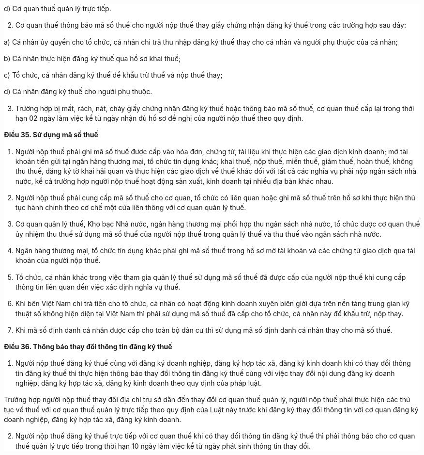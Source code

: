 d\) Cơ quan thuế quản lý trực tiếp.

2. Cơ quan thuế thông báo mã số thuế cho người nộp thuế thay giấy chứng nhận đăng ký thuế trong các trường hợp sau đây:

a\) Cá nhân ủy quyền cho tổ chức, cá nhân chi trả thu nhập đăng ký thuế thay cho cá nhân và người phụ thuộc của cá nhân;

b\) Cá nhân thực hiện đăng ký thuế qua hồ sơ khai thuế;

c\) Tổ chức, cá nhân đăng ký thuế để khấu trừ thuế và nộp thuế thay;

d\) Cá nhân đăng ký thuế cho người phụ thuộc.

3. Trường hợp bị mất, rách, nát, cháy giấy chứng nhận đăng ký thuế hoặc thông báo mã số thuế, cơ quan thuế cấp lại trong thời hạn 02 ngày làm việc kể từ ngày nhận đủ hồ sơ đề nghị của người nộp thuế theo quy định.

**Điều 35. Sử dụng mã số thuế**

1. Người nộp thuế phải ghi mã số thuế được cấp vào hóa đơn, chứng từ, tài liệu khi thực hiện các giao dịch kinh doanh; mở tài khoản tiền gửi tại ngân hàng thương mại, tổ chức tín dụng khác; khai thuế, nộp thuế, miễn thuế, giảm thuế, hoàn thuế, không thu thuế, đăng ký tờ khai hải quan và thực hiện các giao dịch về thuế khác đối với tất cả các nghĩa vụ phải nộp ngân sách nhà nước, kể cả trường hợp người nộp thuế hoạt động sản xuất, kinh doanh tại nhiều địa bàn khác nhau.

2. Người nộp thuế phải cung cấp mã số thuế cho cơ quan, tổ chức có liên quan hoặc ghi mã số thuế trên hồ sơ khi thực hiện thủ tục hành chính theo cơ chế một cửa liên thông với cơ quan quản lý thuế.

3. Cơ quan quản lý thuế, Kho bạc Nhà nước, ngân hàng thương mại phối hợp thu ngân sách nhà nước, tổ chức được cơ quan thuế ủy nhiệm thu thuế sử dụng mã số thuế của người nộp thuế trong quản lý thuế và thu thuế vào ngân sách nhà nước.

4. Ngân hàng thương mại, tổ chức tín dụng khác phải ghi mã số thuế trong hồ sơ mở tài khoản và các chứng từ giao dịch qua tài khoản của người nộp thuế.

5. Tổ chức, cá nhân khác trong việc tham gia quản lý thuế sử dụng mã số thuế đã được cấp của người nộp thuế khi cung cấp thông tin liên quan đến việc xác định nghĩa vụ thuế.

6. Khi bên Việt Nam chi trả tiền cho tổ chức, cá nhân có hoạt động kinh doanh xuyên biên giới dựa trên nền tảng trung gian kỹ thuật số không hiện diện tại Việt Nam thì phải sử dụng mã số thuế đã cấp cho tổ chức, cá nhân này để khấu trừ, nộp thay.

7. Khi mã số định danh cá nhân được cấp cho toàn bộ dân cư thì sử dụng mã số định danh cá nhân thay cho mã số thuế.

**Điều 36. Thông báo thay đổi thông tin đăng ký thuế**

1. Người nộp thuế đăng ký thuế cùng với đăng ký doanh nghiệp, đăng ký hợp tác xã, đăng ký kinh doanh khi có thay đổi thông tin đăng ký thuế thì thực hiện thông báo thay đổi thông tin đăng ký thuế cùng với việc thay đổi nội dung đăng ký doanh nghiệp, đăng ký hợp tác xã, đăng ký kinh doanh theo quy định của pháp luật.

Trường hợp người nộp thuế thay đổi địa chỉ trụ sở dẫn đến thay đổi cơ quan thuế quản lý, người nộp thuế phải thực hiện các thủ tục về thuế với cơ quan thuế quản lý trực tiếp theo quy định của Luật này trước khi đăng ký thay đổi thông tin với cơ quan đăng ký doanh nghiệp, đăng ký hợp tác xã, đăng ký kinh doanh.

2. Người nộp thuế đăng ký thuế trực tiếp với cơ quan thuế khi có thay đổi thông tin đăng ký thuế thì phải thông báo cho cơ quan thuế quản lý trực tiếp trong thời hạn 10 ngày làm việc kể từ ngày phát sinh thông tin thay đổi.
